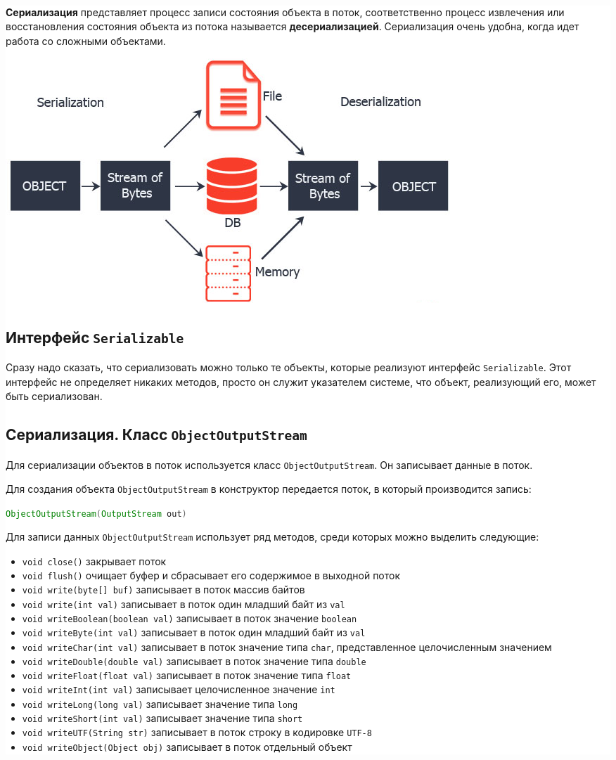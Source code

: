 **Сериализация** представляет процесс записи состояния объекта в поток, соответственно процесс извлечения или восстановления состояния объекта из потока называется **десериализацией**. Сериализация очень удобна, когда идет работа со сложными объектами.

![Serialization](images/serialization.png)


## Интерфейс `Serializable`
Сразу надо сказать, что сериализовать можно только те объекты, которые реализуют интерфейс `Serializable`. Этот интерфейс не определяет никаких методов, просто он служит указателем системе, что объект, реализующий его, может быть сериализован.


## Сериализация. Класс `ObjectOutputStream`
Для сериализации объектов в поток используется класс `ObjectOutputStream`. Он записывает данные в поток.

Для создания объекта `ObjectOutputStream` в конструктор передается поток, в который производится запись:
```java
ObjectOutputStream(OutputStream out)
```

Для записи данных `ObjectOutputStream` использует ряд методов, среди которых можно выделить следующие:
- `void close()` закрывает поток
- `void flush()` очищает буфер и сбрасывает его содержимое в выходной поток
- `void write(byte[] buf)` записывает в поток массив байтов
- `void write(int val)` записывает в поток один младший байт из `val`
- `void writeBoolean(boolean val)` записывает в поток значение `boolean`
- `void writeByte(int val)` записывает в поток один младший байт из `val`
- `void writeChar(int val)` записывает в поток значение типа `char`, представленное целочисленным значением
- `void writeDouble(double val)` записывает в поток значение типа `double`
- `void writeFloat(float val)` записывает в поток значение типа `float`
- `void writeInt(int val)` записывает целочисленное значение `int`
- `void writeLong(long val)` записывает значение типа `long`
- `void writeShort(int val)` записывает значение типа `short`
- `void writeUTF(String str)` записывает в поток строку в кодировке `UTF-8`
- `void writeObject(Object obj)` записывает в поток отдельный объект
